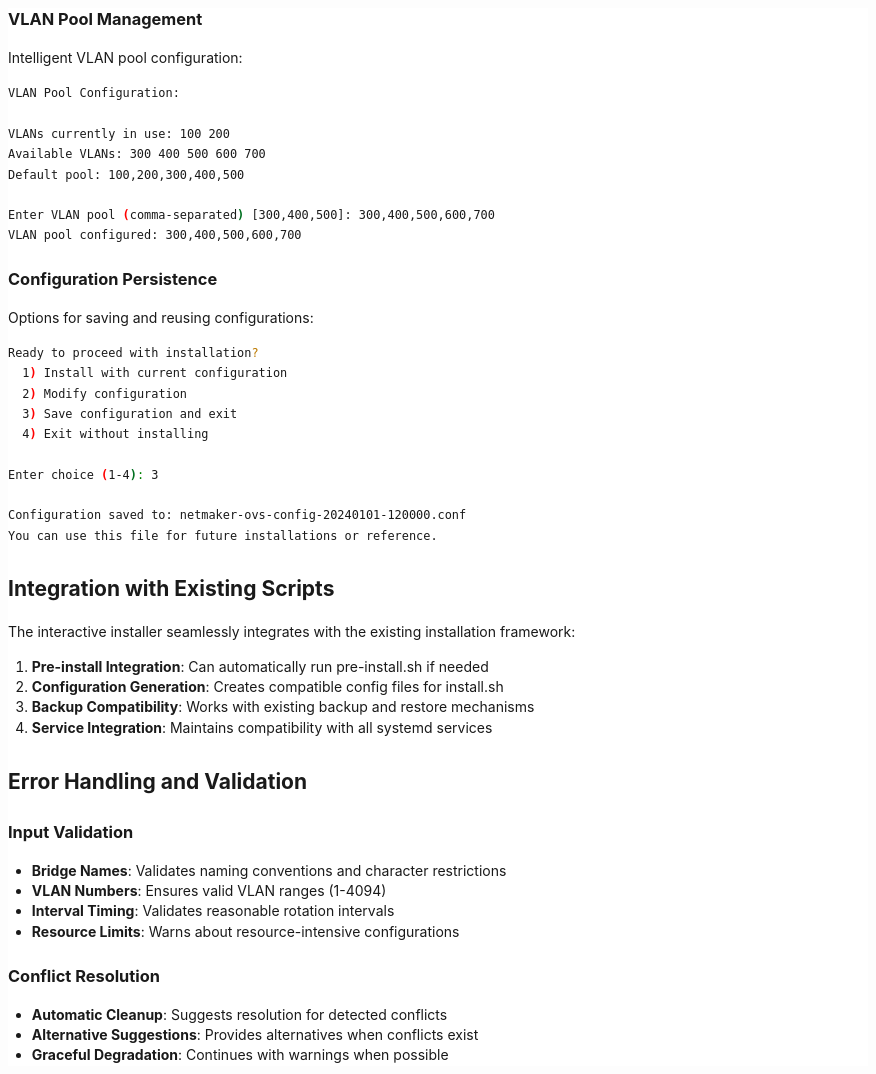 ```bash
```

### VLAN Pool Management
Intelligent VLAN pool configuration:

```bash
VLAN Pool Configuration:

VLANs currently in use: 100 200
Available VLANs: 300 400 500 600 700
Default pool: 100,200,300,400,500

Enter VLAN pool (comma-separated) [300,400,500]: 300,400,500,600,700
VLAN pool configured: 300,400,500,600,700
```

### Configuration Persistence
Options for saving and reusing configurations:

```bash
Ready to proceed with installation?
  1) Install with current configuration
  2) Modify configuration
  3) Save configuration and exit
  4) Exit without installing

Enter choice (1-4): 3

Configuration saved to: netmaker-ovs-config-20240101-120000.conf
You can use this file for future installations or reference.
```

## Integration with Existing Scripts

The interactive installer seamlessly integrates with the existing installation framework:

1. **Pre-install Integration**: Can automatically run pre-install.sh if needed
2. **Configuration Generation**: Creates compatible config files for install.sh
3. **Backup Compatibility**: Works with existing backup and restore mechanisms
4. **Service Integration**: Maintains compatibility with all systemd services

## Error Handling and Validation

### Input Validation
- **Bridge Names**: Validates naming conventions and character restrictions
- **VLAN Numbers**: Ensures valid VLAN ranges (1-4094)
- **Interval Timing**: Validates reasonable rotation intervals
- **Resource Limits**: Warns about resource-intensive configurations

### Conflict Resolution
- **Automatic Cleanup**: Suggests resolution for detected conflicts
- **Alternative Suggestions**: Provides alternatives when conflicts exist
- **Graceful Degradation**: Continues with warnings when possible
